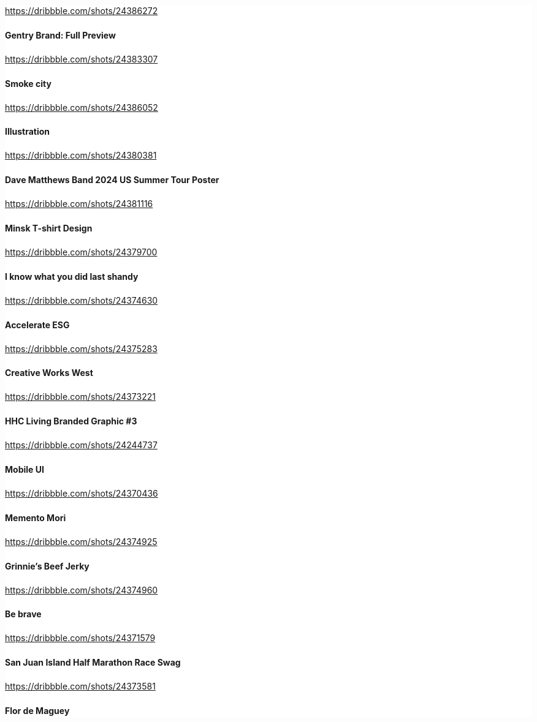 <span style="color: blue!80!green"><https://dribbble.com/shots/24386272></span>

#### Gentry Brand: Full Preview

<span style="color: blue!80!green"><https://dribbble.com/shots/24383307></span>

#### Smoke city

<span style="color: blue!80!green"><https://dribbble.com/shots/24386052></span>

#### Illustration

<span style="color: blue!80!green"><https://dribbble.com/shots/24380381></span>

#### Dave Matthews Band 2024 US Summer Tour Poster

<span style="color: blue!80!green"><https://dribbble.com/shots/24381116></span>

#### Minsk T-shirt Design

<span style="color: blue!80!green"><https://dribbble.com/shots/24379700></span>

#### I know what you did last shandy

<span style="color: blue!80!green"><https://dribbble.com/shots/24374630></span>

#### Accelerate ESG

<span style="color: blue!80!green"><https://dribbble.com/shots/24375283></span>

#### Creative Works West

<span style="color: blue!80!green"><https://dribbble.com/shots/24373221></span>

#### HHC Living Branded Graphic \#3

<span style="color: blue!80!green"><https://dribbble.com/shots/24244737></span>

#### Mobile UI

<span style="color: blue!80!green"><https://dribbble.com/shots/24370436></span>

#### Memento Mori

<span style="color: blue!80!green"><https://dribbble.com/shots/24374925></span>

#### Grinnie’s Beef Jerky

<span style="color: blue!80!green"><https://dribbble.com/shots/24374960></span>

#### Be brave

<span style="color: blue!80!green"><https://dribbble.com/shots/24371579></span>

#### San Juan Island Half Marathon Race Swag

<span style="color: blue!80!green"><https://dribbble.com/shots/24373581></span>

#### Flor de Maguey
